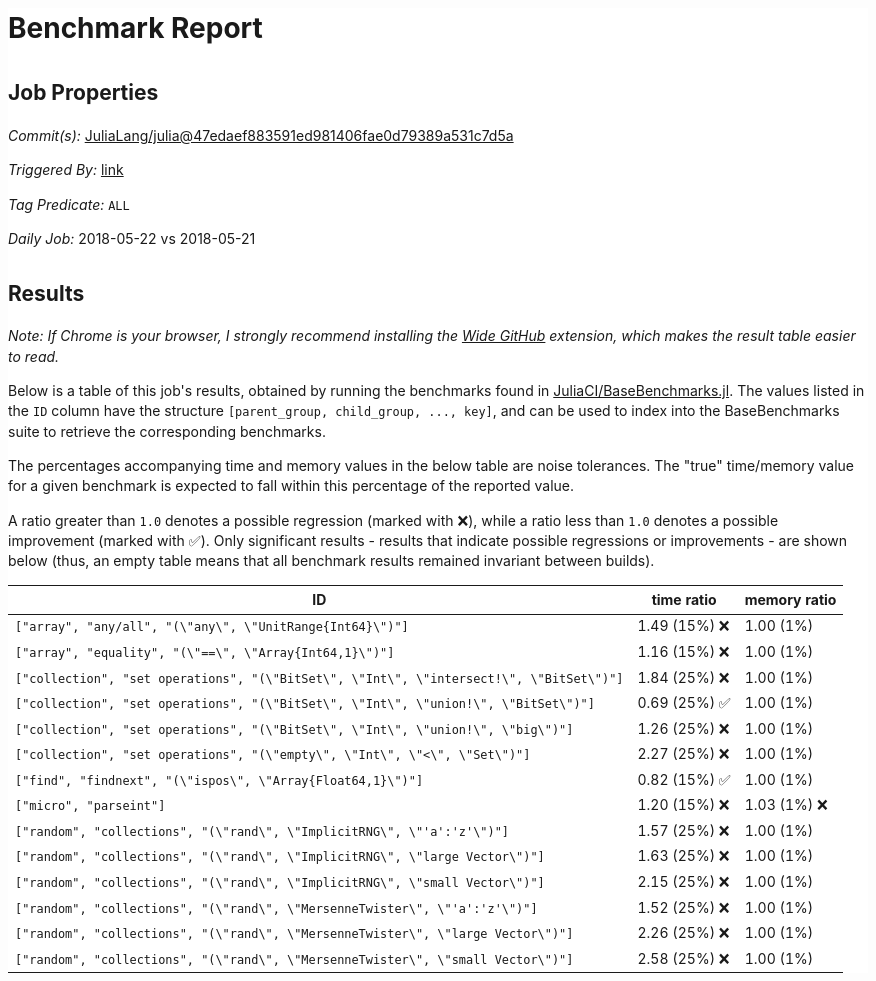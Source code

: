 # Benchmark Report

## Job Properties

*Commit(s):* [JuliaLang/julia@47edaef883591ed981406fae0d79389a531c7d5a](https://github.com/JuliaLang/julia/commit/47edaef883591ed981406fae0d79389a531c7d5a)

*Triggered By:* [link](https://github.com/JuliaLang/julia/commit/47edaef883591ed981406fae0d79389a531c7d5a#commitcomment-29072154)

*Tag Predicate:* `ALL`

*Daily Job:* 2018-05-22 vs 2018-05-21

## Results

*Note: If Chrome is your browser, I strongly recommend installing the [Wide GitHub](https://chrome.google.com/webstore/detail/wide-github/kaalofacklcidaampbokdplbklpeldpj?hl=en)
extension, which makes the result table easier to read.*

Below is a table of this job's results, obtained by running the benchmarks found in
[JuliaCI/BaseBenchmarks.jl](https://github.com/JuliaCI/BaseBenchmarks.jl). The values
listed in the `ID` column have the structure `[parent_group, child_group, ..., key]`,
and can be used to index into the BaseBenchmarks suite to retrieve the corresponding
benchmarks.

The percentages accompanying time and memory values in the below table are noise tolerances. The "true"
time/memory value for a given benchmark is expected to fall within this percentage of the reported value.

A ratio greater than `1.0` denotes a possible regression (marked with :x:), while a ratio less
than `1.0` denotes a possible improvement (marked with :white_check_mark:). Only significant results - results
that indicate possible regressions or improvements - are shown below (thus, an empty table means that all
benchmark results remained invariant between builds).

| ID | time ratio | memory ratio |
|----|------------|--------------|
| `["array", "any/all", "(\"any\", \"UnitRange{Int64}\")"]` | 1.49 (15%) :x: | 1.00 (1%)  |
| `["array", "equality", "(\"==\", \"Array{Int64,1}\")"]` | 1.16 (15%) :x: | 1.00 (1%)  |
| `["collection", "set operations", "(\"BitSet\", \"Int\", \"intersect!\", \"BitSet\")"]` | 1.84 (25%) :x: | 1.00 (1%)  |
| `["collection", "set operations", "(\"BitSet\", \"Int\", \"union!\", \"BitSet\")"]` | 0.69 (25%) :white_check_mark: | 1.00 (1%)  |
| `["collection", "set operations", "(\"BitSet\", \"Int\", \"union!\", \"big\")"]` | 1.26 (25%) :x: | 1.00 (1%)  |
| `["collection", "set operations", "(\"empty\", \"Int\", \"<\", \"Set\")"]` | 2.27 (25%) :x: | 1.00 (1%)  |
| `["find", "findnext", "(\"ispos\", \"Array{Float64,1}\")"]` | 0.82 (15%) :white_check_mark: | 1.00 (1%)  |
| `["micro", "parseint"]` | 1.20 (15%) :x: | 1.03 (1%) :x: |
| `["random", "collections", "(\"rand\", \"ImplicitRNG\", \"'a':'z'\")"]` | 1.57 (25%) :x: | 1.00 (1%)  |
| `["random", "collections", "(\"rand\", \"ImplicitRNG\", \"large Vector\")"]` | 1.63 (25%) :x: | 1.00 (1%)  |
| `["random", "collections", "(\"rand\", \"ImplicitRNG\", \"small Vector\")"]` | 2.15 (25%) :x: | 1.00 (1%)  |
| `["random", "collections", "(\"rand\", \"MersenneTwister\", \"'a':'z'\")"]` | 1.52 (25%) :x: | 1.00 (1%)  |
| `["random", "collections", "(\"rand\", \"MersenneTwister\", \"large Vector\")"]` | 2.26 (25%) :x: | 1.00 (1%)  |
| `["random", "collections", "(\"rand\", \"MersenneTwister\", \"small Vector\")"]` | 2.58 (25%) :x: | 1.00 (1%)  |
